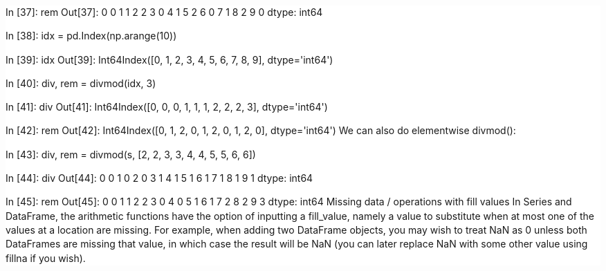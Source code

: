 In [37]: rem
Out[37]: 
0    0
1    1
2    2
3    0
4    1
5    2
6    0
7    1
8    2
9    0
dtype: int64

In [38]: idx = pd.Index(np.arange(10))

In [39]: idx
Out[39]: Int64Index([0, 1, 2, 3, 4, 5, 6, 7, 8, 9], dtype='int64')

In [40]: div, rem = divmod(idx, 3)

In [41]: div
Out[41]: Int64Index([0, 0, 0, 1, 1, 1, 2, 2, 2, 3], dtype='int64')

In [42]: rem
Out[42]: Int64Index([0, 1, 2, 0, 1, 2, 0, 1, 2, 0], dtype='int64')
We can also do elementwise divmod():

In [43]: div, rem = divmod(s, [2, 2, 3, 3, 4, 4, 5, 5, 6, 6])

In [44]: div
Out[44]: 
0    0
1    0
2    0
3    1
4    1
5    1
6    1
7    1
8    1
9    1
dtype: int64

In [45]: rem
Out[45]: 
0    0
1    1
2    2
3    0
4    0
5    1
6    1
7    2
8    2
9    3
dtype: int64
Missing data / operations with fill values
In Series and DataFrame, the arithmetic functions have the option of inputting a fill_value, namely a value to substitute when at most one of the values at a location are missing. For example, when adding two DataFrame objects, you may wish to treat NaN as 0 unless both DataFrames are missing that value, in which case the result will be NaN (you can later replace NaN with some other value using fillna if you wish).
